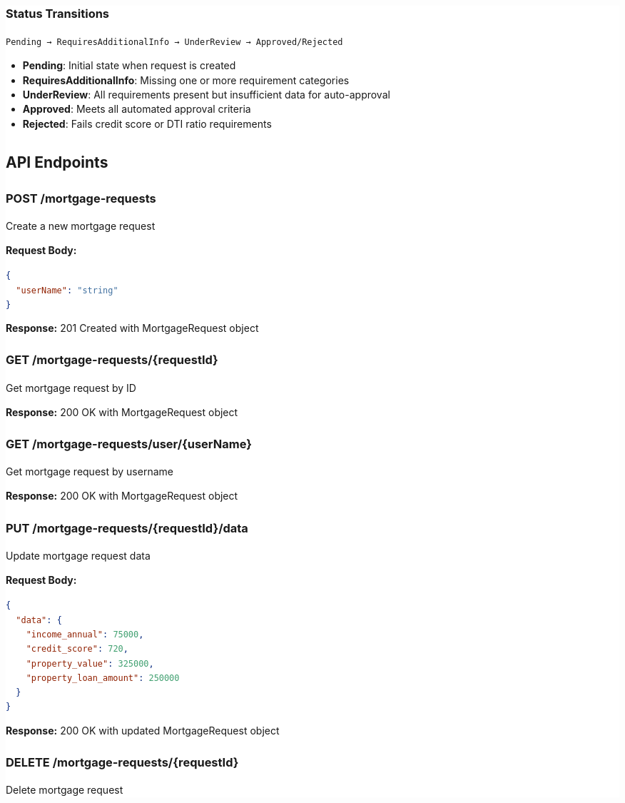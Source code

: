 ### Status Transitions

```
Pending → RequiresAdditionalInfo → UnderReview → Approved/Rejected
```

- **Pending**: Initial state when request is created
- **RequiresAdditionalInfo**: Missing one or more requirement categories
- **UnderReview**: All requirements present but insufficient data for auto-approval
- **Approved**: Meets all automated approval criteria
- **Rejected**: Fails credit score or DTI ratio requirements

## API Endpoints

### POST /mortgage-requests
Create a new mortgage request

**Request Body:**
```json
{
  "userName": "string"
}
```

**Response:** 201 Created with MortgageRequest object

### GET /mortgage-requests/{requestId}
Get mortgage request by ID

**Response:** 200 OK with MortgageRequest object

### GET /mortgage-requests/user/{userName}
Get mortgage request by username

**Response:** 200 OK with MortgageRequest object

### PUT /mortgage-requests/{requestId}/data
Update mortgage request data

**Request Body:**
```json
{
  "data": {
    "income_annual": 75000,
    "credit_score": 720,
    "property_value": 325000,
    "property_loan_amount": 250000
  }
}
```

**Response:** 200 OK with updated MortgageRequest object

### DELETE /mortgage-requests/{requestId}
Delete mortgage request
